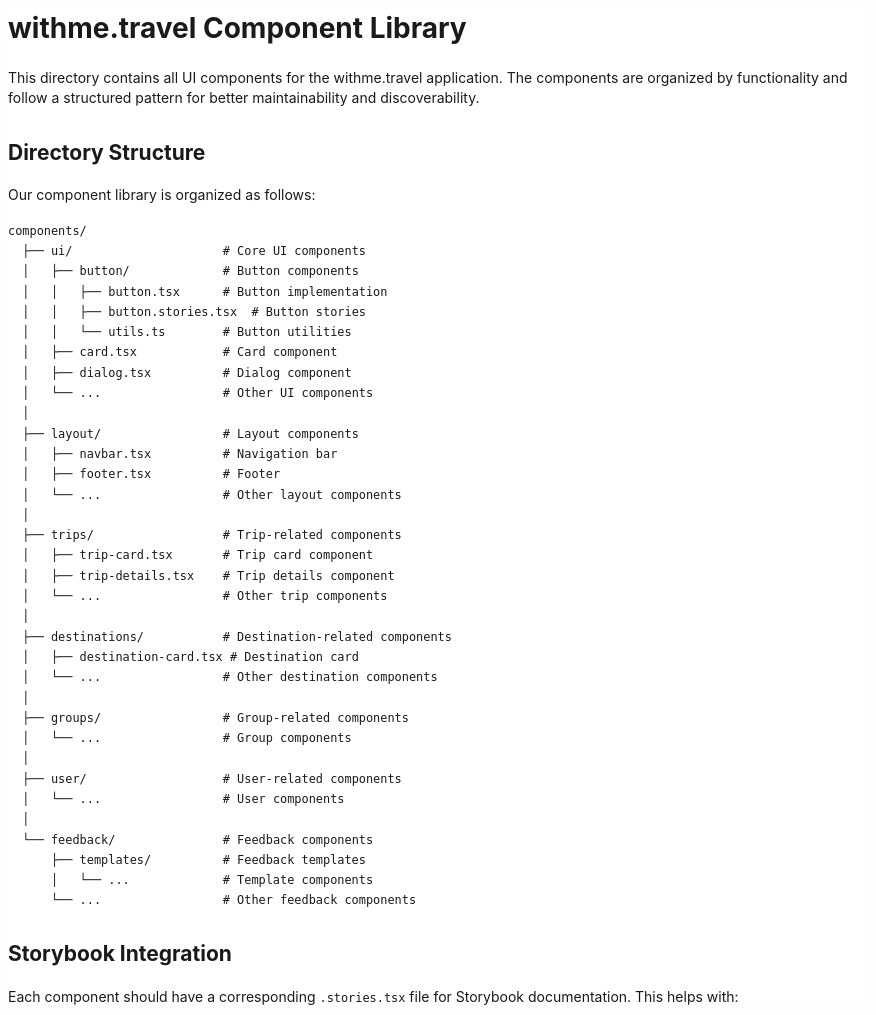 # withme.travel Component Library

This directory contains all UI components for the withme.travel application. The components are organized by functionality and follow a structured pattern for better maintainability and discoverability.

## Directory Structure

Our component library is organized as follows:

```
components/
  ├── ui/                     # Core UI components
  │   ├── button/             # Button components
  │   │   ├── button.tsx      # Button implementation
  │   │   ├── button.stories.tsx  # Button stories
  │   │   └── utils.ts        # Button utilities
  │   ├── card.tsx            # Card component
  │   ├── dialog.tsx          # Dialog component
  │   └── ...                 # Other UI components
  │
  ├── layout/                 # Layout components
  │   ├── navbar.tsx          # Navigation bar
  │   ├── footer.tsx          # Footer
  │   └── ...                 # Other layout components
  │
  ├── trips/                  # Trip-related components
  │   ├── trip-card.tsx       # Trip card component
  │   ├── trip-details.tsx    # Trip details component
  │   └── ...                 # Other trip components
  │
  ├── destinations/           # Destination-related components
  │   ├── destination-card.tsx # Destination card
  │   └── ...                 # Other destination components
  │
  ├── groups/                 # Group-related components
  │   └── ...                 # Group components
  │
  ├── user/                   # User-related components
  │   └── ...                 # User components
  │
  └── feedback/               # Feedback components
      ├── templates/          # Feedback templates
      │   └── ...             # Template components
      └── ...                 # Other feedback components
```

## Storybook Integration

Each component should have a corresponding `.stories.tsx` file for Storybook documentation. This helps with:
